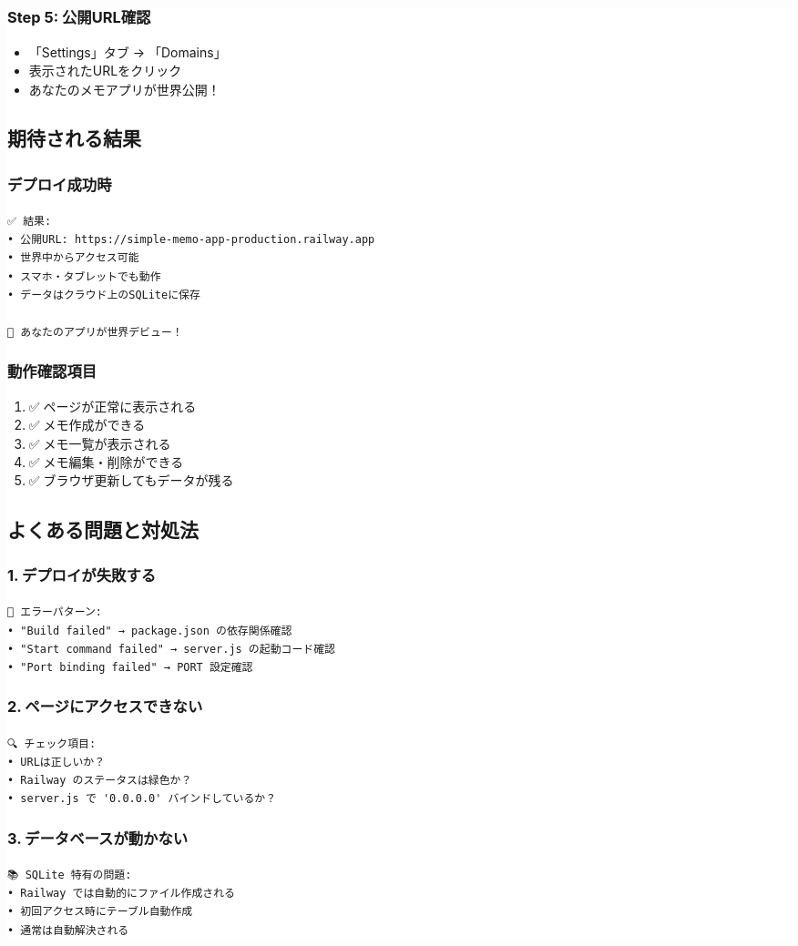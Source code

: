 ### Step 5: 公開URL確認
- 「Settings」タブ → 「Domains」
- 表示されたURLをクリック
- あなたのメモアプリが世界公開！

## 期待される結果

### デプロイ成功時
```
✅ 結果:
• 公開URL: https://simple-memo-app-production.railway.app
• 世界中からアクセス可能
• スマホ・タブレットでも動作
• データはクラウド上のSQLiteに保存

🎉 あなたのアプリが世界デビュー！
```

### 動作確認項目
1. ✅ ページが正常に表示される
2. ✅ メモ作成ができる  
3. ✅ メモ一覧が表示される
4. ✅ メモ編集・削除ができる
5. ✅ ブラウザ更新してもデータが残る

## よくある問題と対処法

### 1. デプロイが失敗する
```
🔴 エラーパターン:
• "Build failed" → package.json の依存関係確認
• "Start command failed" → server.js の起動コード確認  
• "Port binding failed" → PORT 設定確認
```

### 2. ページにアクセスできない
```
🔍 チェック項目:
• URLは正しいか？
• Railway のステータスは緑色か？
• server.js で '0.0.0.0' バインドしているか？
```

### 3. データベースが動かない
```
📚 SQLite 特有の問題:
• Railway では自動的にファイル作成される
• 初回アクセス時にテーブル自動作成
• 通常は自動解決される
```
